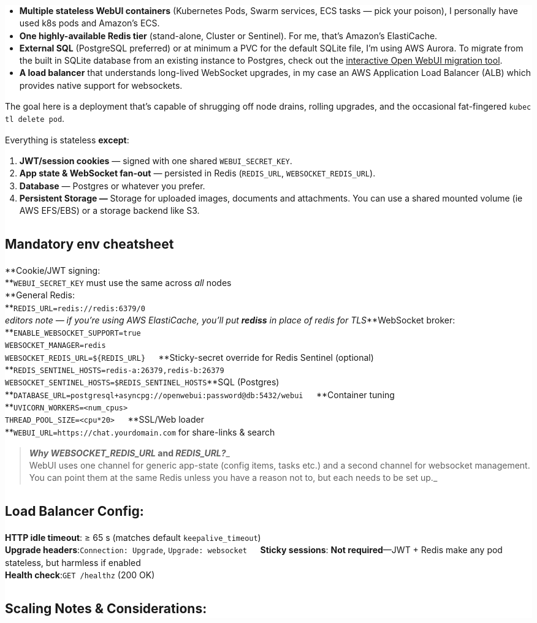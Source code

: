 *   **Multiple stateless WebUI containers** (Kubernetes Pods, Swarm services, ECS tasks — pick your poison), I personally have used k8s pods and Amazon’s ECS.
*   **One highly-available Redis tier** (stand-alone, Cluster or Sentinel). For me, that’s Amazon’s ElastiCache.
*   **External SQL** (PostgreSQL preferred) or at minimum a PVC for the default SQLite file, I’m using AWS Aurora. To migrate from the built in SQLite database from an existing instance to Postgres, check out the [interactive Open WebUI migration tool](https://github.com/taylorwilsdon/open-webui-postgres-migration).
*   **A load balancer** that understands long-lived WebSocket upgrades, in my case an AWS Application Load Balancer (ALB) which provides native support for websockets.

The goal here is a deployment that’s capable of shrugging off node drains, rolling upgrades, and the occasional fat-fingered `kubectl delete pod`.

Everything is stateless **except**:

1.  **JWT/session cookies** — signed with one shared `WEBUI_SECRET_KEY`.
2.  **App state & WebSocket fan-out** — persisted in Redis (`REDIS_URL`, `WEBSOCKET_REDIS_URL`).
3.  **Database** — Postgres or whatever you prefer.
4.  **Persistent Storage —** Storage for uploaded images, documents and attachments. You can use a shared mounted volume (ie AWS EFS/EBS) or a storage backend like S3.

Mandatory env cheatsheet
------------------------

**Cookie/JWT signing:  
**`WEBUI_SECRET_KEY` must use the same across _all_ nodes  
**General Redis:  
**`REDIS_URL=redis://redis:6379/0`  
_editors note — if you’re using AWS ElastiCache, you’ll put_ **_rediss_** _in place of redis for TLS_**WebSocket broker:  
**`ENABLE_WEBSOCKET_SUPPORT=true`  
`WEBSOCKET_MANAGER=redis`  
`WEBSOCKET_REDIS_URL=${REDIS_URL}   `**Sticky-secret override for Redis Sentinel (optional)  
**`REDIS_SENTINEL_HOSTS=redis-a:26379,redis-b:26379`  
`WEBSOCKET_SENTINEL_HOSTS=$REDIS_SENTINEL_HOSTS`**SQL (Postgres)  
**`DATABASE_URL=postgresql+asyncpg://openwebui:password@db:5432/webui   `**Container tuning  
**`UVICORN_WORKERS=<num_cpus>`  
`THREAD_POOL_SIZE=<cpu*20>   `**SSL/Web loader  
**`WEBUI_URL=https://chat.yourdomain.com` for share-links & search

> **_Why WEBSOCKET\_REDIS\_URL_ and _REDIS\_URL?_**_  
> WebUI uses one channel for generic app-state (config items, tasks etc.) and a second channel for websocket management. You can point them at the same Redis unless you have a reason not to, but each needs to be set up._

Load Balancer Config:
---------------------

**HTTP idle timeout**: ≥ 65 s (matches default `keepalive_timeout`)  
**Upgrade headers**:`Connection: Upgrade`, `Upgrade: websocket   `**Sticky sessions**: **Not required**—JWT + Redis make any pod stateless, but harmless if enabled  
**Health check**:`GET /healthz` (200 OK)

Scaling Notes & Considerations:
-------------------------------
